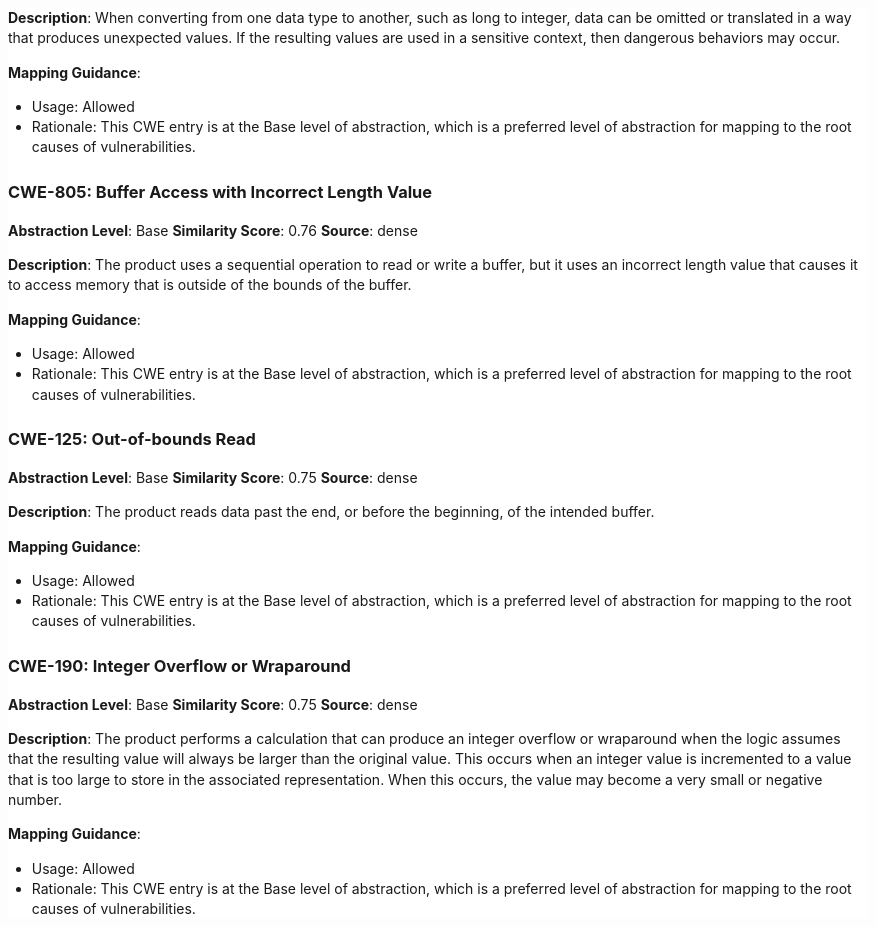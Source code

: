 **Description**:
When converting from one data type to another, such as long to integer, data can be omitted or translated in a way that produces unexpected values. If the resulting values are used in a sensitive context, then dangerous behaviors may occur.

**Mapping Guidance**:
- Usage: Allowed
- Rationale: This CWE entry is at the Base level of abstraction, which is a preferred level of abstraction for mapping to the root causes of vulnerabilities.

### CWE-805: Buffer Access with Incorrect Length Value
**Abstraction Level**: Base
**Similarity Score**: 0.76
**Source**: dense

**Description**:
The product uses a sequential operation to read or write a buffer, but it uses an incorrect length value that causes it to access memory that is outside of the bounds of the buffer.

**Mapping Guidance**:
- Usage: Allowed
- Rationale: This CWE entry is at the Base level of abstraction, which is a preferred level of abstraction for mapping to the root causes of vulnerabilities.

### CWE-125: Out-of-bounds Read
**Abstraction Level**: Base
**Similarity Score**: 0.75
**Source**: dense

**Description**:
The product reads data past the end, or before the beginning, of the intended buffer.

**Mapping Guidance**:
- Usage: Allowed
- Rationale: This CWE entry is at the Base level of abstraction, which is a preferred level of abstraction for mapping to the root causes of vulnerabilities.

### CWE-190: Integer Overflow or Wraparound
**Abstraction Level**: Base
**Similarity Score**: 0.75
**Source**: dense

**Description**:
The product performs a calculation that can
         produce an integer overflow or wraparound when the logic
         assumes that the resulting value will always be larger than
         the original value. This occurs when an integer value is
         incremented to a value that is too large to store in the
         associated representation. When this occurs, the value may
         become a very small or negative number.

**Mapping Guidance**:
- Usage: Allowed
- Rationale: This CWE entry is at the Base level of abstraction, which is a preferred level of abstraction for mapping to the root causes of vulnerabilities.
